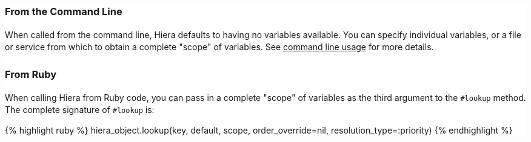 ### From the Command Line

When called from the command line, Hiera defaults to having no variables available. You can specify individual variables, or a file or service from which to obtain a complete "scope" of variables. See [command line usage][command_line] for more details.

### From Ruby

When calling Hiera from Ruby code, you can pass in a complete "scope" of variables as the third argument to the `#lookup` method. The complete signature of `#lookup` is:

{% highlight ruby %}
    hiera_object.lookup(key, default, scope, order_override=nil, resolution_type=:priority)
{% endhighlight %}


[config]: ./configuring.html
[data]: ./data_sources.html
[puppet_vars]: /puppet/latest/reference/lang_variables.html
[qualified_var]: /puppet/latest/reference/lang_variables.html#naming
[built_in_vars]: /puppet/latest/reference/lang_variables.html#facts-and-built-in-variables
[command_line]: ./command_line.html
[hierarchy]: ./hierarchy.html